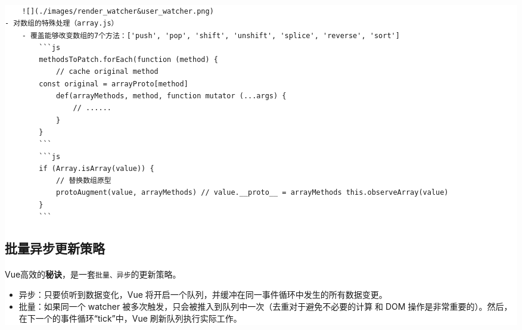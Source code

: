         ![](./images/render_watcher&user_watcher.png)
    - 对数组的特殊处理（array.js）
        - 覆盖能够改变数组的7个方法：['push', 'pop', 'shift', 'unshift', 'splice', 'reverse', 'sort']
            ```js
            methodsToPatch.forEach(function (method) {
                // cache original method
            const original = arrayProto[method]
                def(arrayMethods, method, function mutator (...args) {
                    // ......
                }
            }
            ```
            ```js
            if (Array.isArray(value)) {
                // 替换数组原型
                protoAugment(value, arrayMethods) // value.__proto__ = arrayMethods this.observeArray(value)
            }
            ```


## 批量异步更新策略

Vue高效的**秘诀**，是一套`批量、异步`的更新策略。
- 异步：只要侦听到数据变化，Vue 将开启一个队列，并缓冲在同一事件循环中发生的所有数据变更。
- 批量：如果同一个 watcher 被多次触发，只会被推入到队列中一次（去重对于避免不必要的计算 和 DOM 操作是非常重要的）。然后，在下一个的事件循环“tick”中，Vue 刷新队列执行实际工作。
